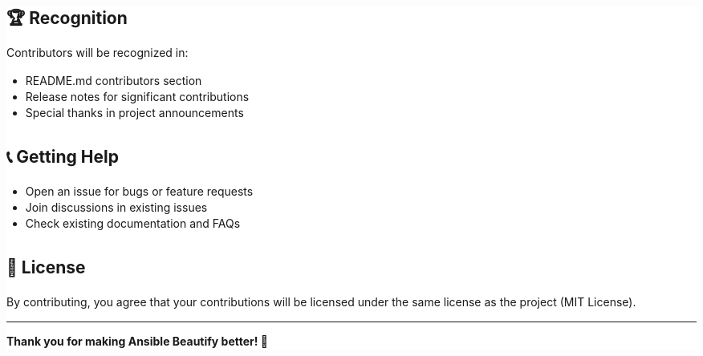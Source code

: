 ## 🏆 Recognition

Contributors will be recognized in:
- README.md contributors section
- Release notes for significant contributions
- Special thanks in project announcements

## 📞 Getting Help

- Open an issue for bugs or feature requests
- Join discussions in existing issues
- Check existing documentation and FAQs

## 📄 License

By contributing, you agree that your contributions will be licensed under the same license as the project (MIT License).

---

**Thank you for making Ansible Beautify better! 🎉** 